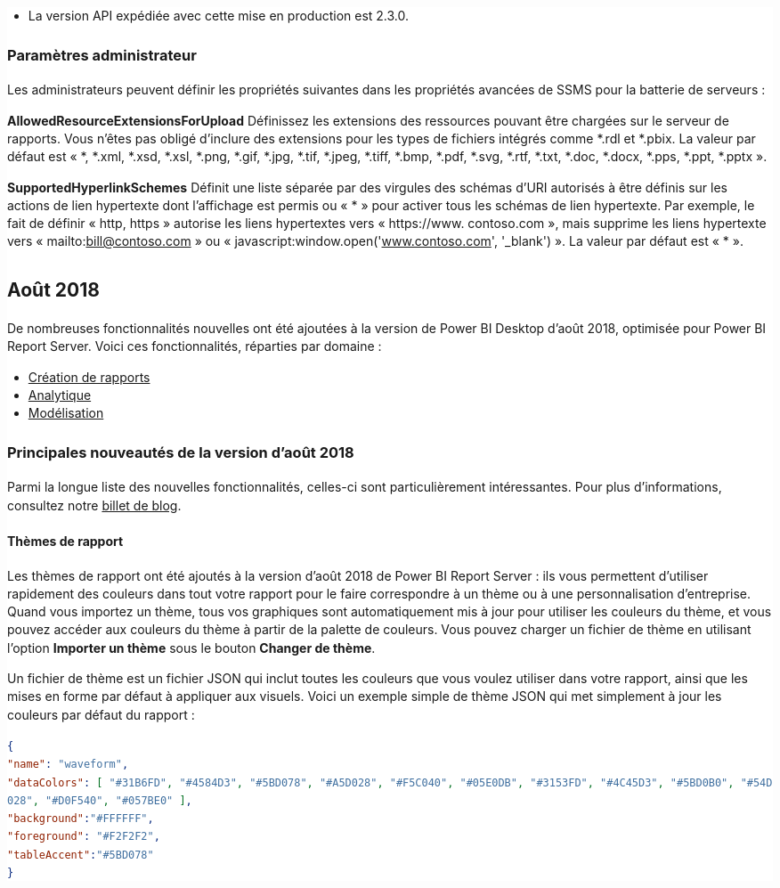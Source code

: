 - La version API expédiée avec cette mise en production est 2.3.0.

### <a name="administrator-settings"></a>Paramètres administrateur

Les administrateurs peuvent définir les propriétés suivantes dans les propriétés avancées de SSMS pour la batterie de serveurs :

**AllowedResourceExtensionsForUpload** Définissez les extensions des ressources pouvant être chargées sur le serveur de rapports. Vous n’êtes pas obligé d’inclure des extensions pour les types de fichiers intégrés comme &ast;.rdl et &ast;.pbix. La valeur par défaut est « &ast;, &ast;.xml, &ast;.xsd, &ast;.xsl, &ast;.png, &ast;.gif, &ast;.jpg, &ast;.tif, &ast;.jpeg, &ast;.tiff, &ast;.bmp, &ast;.pdf, &ast;.svg, &ast;.rtf, &ast;.txt, &ast;.doc, &ast;.docx, &ast;.pps, &ast;.ppt, &ast;.pptx ». 

**SupportedHyperlinkSchemes** Définit une liste séparée par des virgules des schémas d’URI autorisés à être définis sur les actions de lien hypertexte dont l’affichage est permis ou « &ast; » pour activer tous les schémas de lien hypertexte. Par exemple, le fait de définir « http, https » autorise les liens hypertextes vers « https://www. contoso.com », mais supprime les liens hypertexte vers « mailto:bill@contoso.com » ou « javascript:window.open('www.contoso.com', '_blank') ». La valeur par défaut est « &ast; ».

## <a name="august-2018"></a>Août 2018

De nombreuses fonctionnalités nouvelles ont été ajoutées à la version de Power BI Desktop d’août 2018, optimisée pour Power BI Report Server. Voici ces fonctionnalités, réparties par domaine :

- [Création de rapports](#reporting)
- [Analytique](#analytics)
- [Modélisation](#modeling)

### <a name="highlights-of-the-august-2018-release"></a>Principales nouveautés de la version d’août 2018

Parmi la longue liste des nouvelles fonctionnalités, celles-ci sont particulièrement intéressantes. Pour plus d’informations, consultez notre [billet de blog](https://powerbi.microsoft.com/blog/power-bi-report-server-update-august-2018/).

#### <a name="report-theming"></a>Thèmes de rapport

Les thèmes de rapport ont été ajoutés à la version d’août 2018 de Power BI Report Server : ils vous permettent d’utiliser rapidement des couleurs dans tout votre rapport pour le faire correspondre à un thème ou à une personnalisation d’entreprise. Quand vous importez un thème, tous vos graphiques sont automatiquement mis à jour pour utiliser les couleurs du thème, et vous pouvez accéder aux couleurs du thème à partir de la palette de couleurs. Vous pouvez charger un fichier de thème en utilisant l’option **Importer un thème** sous le bouton **Changer de thème**.

Un fichier de thème est un fichier JSON qui inclut toutes les couleurs que vous voulez utiliser dans votre rapport, ainsi que les mises en forme par défaut à appliquer aux visuels.
Voici un exemple simple de thème JSON qui met simplement à jour les couleurs par défaut du rapport :

```json
{
"name": "waveform",
"dataColors": [ "#31B6FD", "#4584D3", "#5BD078", "#A5D028", "#F5C040", "#05E0DB", "#3153FD", "#4C45D3", "#5BD0B0", "#54D028", "#D0F540", "#057BE0" ],
"background":"#FFFFFF",
"foreground": "#F2F2F2",
"tableAccent":"#5BD078"
}
```
